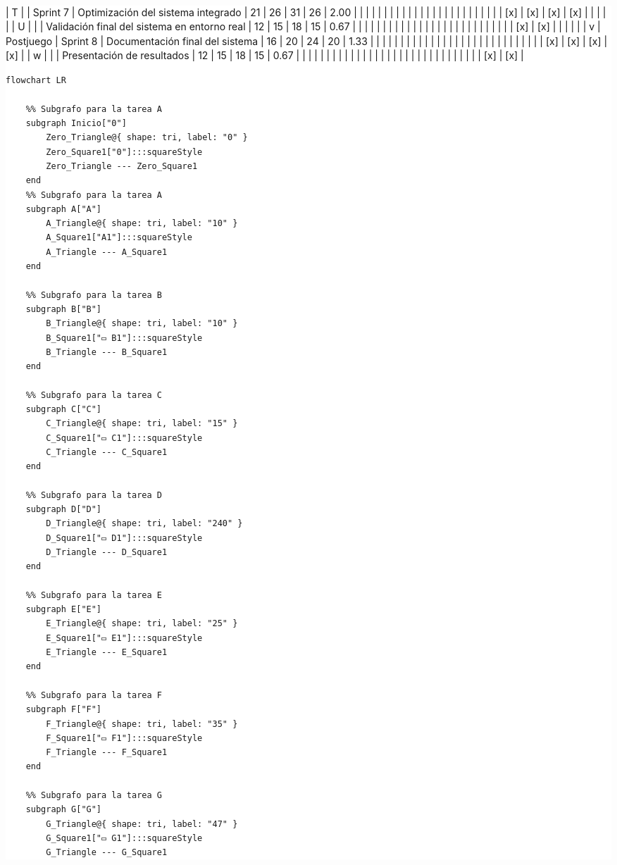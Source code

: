 | T                         |           | Sprint 7 | Optimización del sistema integrado                      | 21  | 26  | 31  | 26  | 2.00 |           |          |          |          |           |          |          |          |          |           |           |           |           |           |           |           |           |           |           |           |           |           |           |           | [x]       | [x]       | [x]       | [x]       |           |           |           |           |
| U                         |           |          | Validación final del sistema en entorno real            | 12  | 15  | 18  | 15  | 0.67 |           |          |          |          |           |          |          |          |          |           |           |           |           |           |           |           |           |           |           |           |           |           |           |           |           |           | [x]       | [x]       |           |           |           |           |
| v                         | Postjuego | Sprint 8 | Documentación final del sistema                         | 16  | 20  | 24  | 20  | 1.33 |           |          |          |          |           |          |          |          |          |           |           |           |           |           |           |           |           |           |           |           |           |           |           |           |           |           |           |           | [x]       | [x]       | [x]       | [x]       |
| w                         |           |          | Presentación de resultados                              | 12  | 15  | 18  | 15  | 0.67 |           |          |          |          |           |          |          |          |          |           |           |           |           |           |           |           |           |           |           |           |           |           |           |           |           |           |           |           |           |           | [x]       | [x]       |

```mermaid
flowchart LR
    
    %% Subgrafo para la tarea A
    subgraph Inicio["0"]
        Zero_Triangle@{ shape: tri, label: "0" }
        Zero_Square1["0"]:::squareStyle
        Zero_Triangle --- Zero_Square1
    end
    %% Subgrafo para la tarea A
    subgraph A["A"]
        A_Triangle@{ shape: tri, label: "10" }
        A_Square1["A1"]:::squareStyle
        A_Triangle --- A_Square1
    end

    %% Subgrafo para la tarea B
    subgraph B["B"]
        B_Triangle@{ shape: tri, label: "10" }
        B_Square1["▭ B1"]:::squareStyle
        B_Triangle --- B_Square1
    end

    %% Subgrafo para la tarea C
    subgraph C["C"]
        C_Triangle@{ shape: tri, label: "15" }
        C_Square1["▭ C1"]:::squareStyle
        C_Triangle --- C_Square1
    end

    %% Subgrafo para la tarea D
    subgraph D["D"]
        D_Triangle@{ shape: tri, label: "240" }
        D_Square1["▭ D1"]:::squareStyle
        D_Triangle --- D_Square1
    end

    %% Subgrafo para la tarea E
    subgraph E["E"]
        E_Triangle@{ shape: tri, label: "25" }
        E_Square1["▭ E1"]:::squareStyle
        E_Triangle --- E_Square1
    end

    %% Subgrafo para la tarea F
    subgraph F["F"]
        F_Triangle@{ shape: tri, label: "35" }
        F_Square1["▭ F1"]:::squareStyle
        F_Triangle --- F_Square1
    end

    %% Subgrafo para la tarea G
    subgraph G["G"]
        G_Triangle@{ shape: tri, label: "47" }
        G_Square1["▭ G1"]:::squareStyle
        G_Triangle --- G_Square1
```